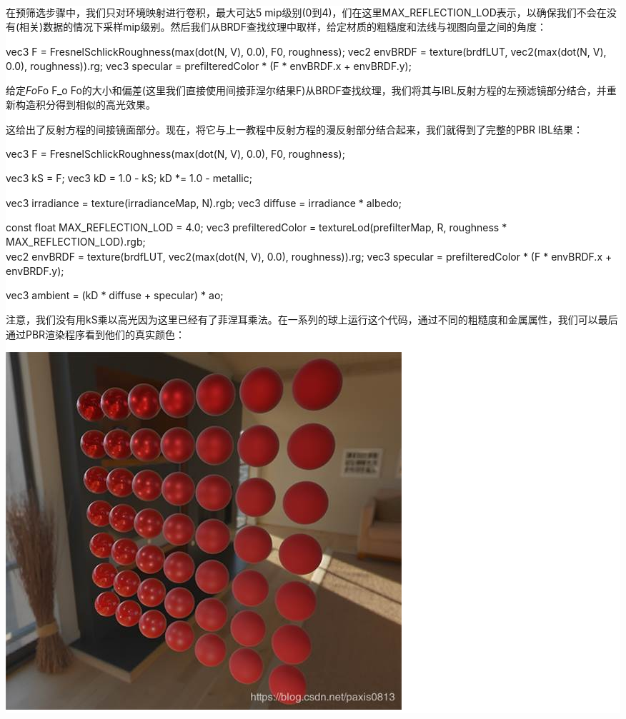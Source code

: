 


在预筛选步骤中，我们只对环境映射进行卷积，最大可达5 mip级别(0到4)，们在这里MAX_REFLECTION_LOD表示，以确保我们不会在没有(相关)数据的情况下采样mip级别。然后我们从BRDF查找纹理中取样，给定材质的粗糙度和法线与视图向量之间的角度： 

vec3 F        = FresnelSchlickRoughness(max(dot(N, V), 0.0), F0, roughness); 
 vec2 envBRDF  = texture(brdfLUT, vec2(max(dot(N, V), 0.0), roughness)).rg; 
 vec3 specular = prefilteredColor * (F * envBRDF.x + envBRDF.y); 

给定*Fo*Fo F_o Fo的大小和偏差(这里我们直接使用间接菲涅尔结果F)从BRDF查找纹理，我们将其与IBL反射方程的左预滤镜部分结合，并重新构造积分得到相似的高光效果。 

这给出了反射方程的间接镜面部分。现在，将它与上一教程中反射方程的漫反射部分结合起来，我们就得到了完整的PBR IBL结果： 

vec3 F = FresnelSchlickRoughness(max(dot(N, V), 0.0), F0, roughness); 
  

vec3 kS = F; 
 vec3 kD = 1.0 - kS; 
 kD *= 1.0 - metallic;    
    
 vec3 irradiance = texture(irradianceMap, N).rgb; 
 vec3 diffuse    = irradiance * albedo; 
    
 const float MAX_REFLECTION_LOD = 4.0; 
 vec3 prefilteredColor = textureLod(prefilterMap, R,  roughness * MAX_REFLECTION_LOD).rgb;    
 vec2 envBRDF  = texture(brdfLUT, vec2(max(dot(N, V), 0.0), roughness)).rg; 
 vec3 specular = prefilteredColor * (F * envBRDF.x + envBRDF.y); 
    
 vec3 ambient = (kD * diffuse + specular) * ao;  
  

注意，我们没有用kS乘以高光因为这里已经有了菲涅耳乘法。在一系列的球上运行这个代码，通过不同的粗糙度和金属属性，我们可以最后通过PBR渲染程序看到他们的真实颜色： 

![img](SpecularIBL.assets/clip_image021.jpg)
